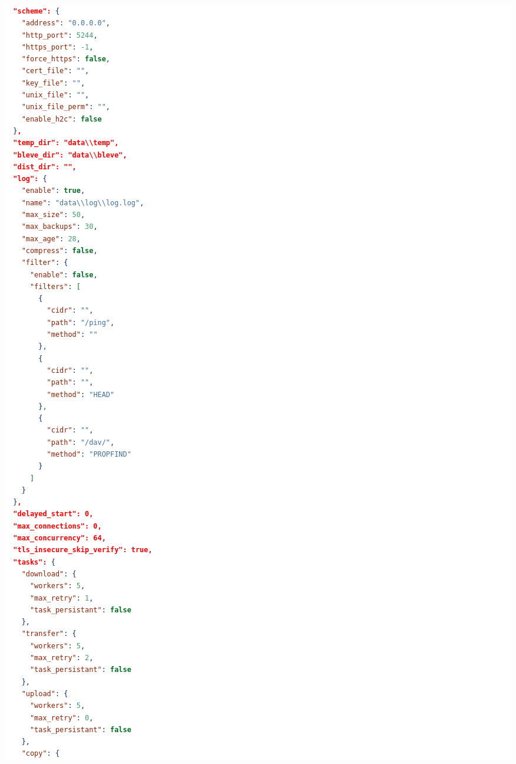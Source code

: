 ```json
  "scheme": {
    "address": "0.0.0.0",
    "http_port": 5244,
    "https_port": -1,
    "force_https": false,
    "cert_file": "",
    "key_file": "",
    "unix_file": "",
    "unix_file_perm": "",
    "enable_h2c": false
  },
  "temp_dir": "data\\temp",
  "bleve_dir": "data\\bleve",
  "dist_dir": "",
  "log": {
    "enable": true,
    "name": "data\\log\\log.log",
    "max_size": 50,
    "max_backups": 30,
    "max_age": 28,
    "compress": false,
    "filter": {
      "enable": false,
      "filters": [
        {
          "cidr": "",
          "path": "/ping",
          "method": ""
        },
        {
          "cidr": "",
          "path": "",
          "method": "HEAD"
        },
        {
          "cidr": "",
          "path": "/dav/",
          "method": "PROPFIND"
        }
      ]
    }
  },
  "delayed_start": 0,
  "max_connections": 0,
  "max_concurrency": 64,
  "tls_insecure_skip_verify": true,
  "tasks": {
    "download": {
      "workers": 5,
      "max_retry": 1,
      "task_persistant": false
    },
    "transfer": {
      "workers": 5,
      "max_retry": 2,
      "task_persistant": false
    },
    "upload": {
      "workers": 5,
      "max_retry": 0,
      "task_persistant": false
    },
    "copy": {
```